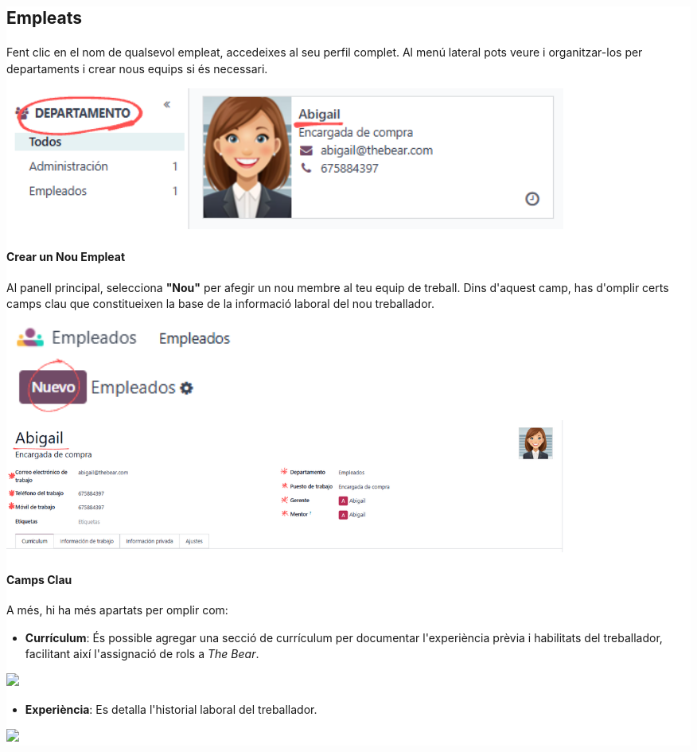 ## Empleats

Fent clic en el nom de qualsevol empleat, accedeixes al seu perfil complet.
Al menú lateral pots veure i organitzar-los per departaments i crear nous equips si és necessari.

<img src="img_empleats/(1) modul empleats.png" width="700">

#### Crear un Nou Empleat

Al panell principal, selecciona **"Nou"** per afegir un nou membre al teu equip de treball. Dins d'aquest camp, has d'omplir certs camps clau que constitueixen la base de la informació laboral del nou treballador.

<img src="img_empleats/(2) NUEVO empleado.png" width="300">

<img src="img_empleats/(3) campos clave.png" width="700" >

#### Camps Clau

A més, hi ha més apartats per omplir com:

- **Currículum**: És possible agregar una secció de currículum per documentar l'experiència prèvia i habilitats del treballador, facilitant així l'assignació de rols a _The Bear_.

<img src="img_empleats/(4) currículum.png" width="700" >

  - **Experiència**: Es detalla l'historial laboral del treballador.

<img src="img_empleats/(5) currículum- experiencia.png" width="700" >
